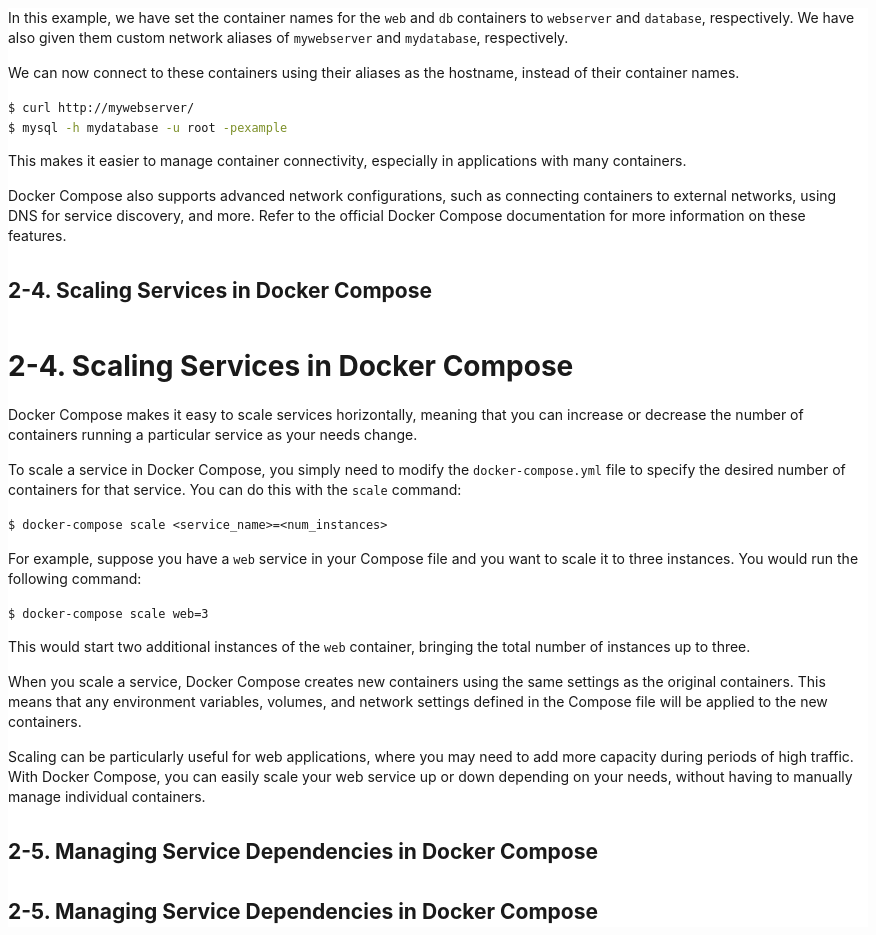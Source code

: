 In this example, we have set the container names for the `web` and `db` containers to `webserver` and `database`, respectively. We have also given them custom network aliases of `mywebserver` and `mydatabase`, respectively.

We can now connect to these containers using their aliases as the hostname, instead of their container names.

```bash
$ curl http://mywebserver/
$ mysql -h mydatabase -u root -pexample
```

This makes it easier to manage container connectivity, especially in applications with many containers.

Docker Compose also supports advanced network configurations, such as connecting containers to external networks, using DNS for service discovery, and more. Refer to the official Docker Compose documentation for more information on these features.
## 2-4. Scaling Services in Docker Compose


# 2-4. Scaling Services in Docker Compose

Docker Compose makes it easy to scale services horizontally, meaning that you can increase or decrease the number of containers running a particular service as your needs change.

To scale a service in Docker Compose, you simply need to modify the `docker-compose.yml` file to specify the desired number of containers for that service. You can do this with the `scale` command:

```
$ docker-compose scale <service_name>=<num_instances>
```

For example, suppose you have a `web` service in your Compose file and you want to scale it to three instances. You would run the following command:

```
$ docker-compose scale web=3
```

This would start two additional instances of the `web` container, bringing the total number of instances up to three.

When you scale a service, Docker Compose creates new containers using the same settings as the original containers. This means that any environment variables, volumes, and network settings defined in the Compose file will be applied to the new containers.

Scaling can be particularly useful for web applications, where you may need to add more capacity during periods of high traffic. With Docker Compose, you can easily scale your web service up or down depending on your needs, without having to manually manage individual containers.
## 2-5. Managing Service Dependencies in Docker Compose


## 2-5. Managing Service Dependencies in Docker Compose
